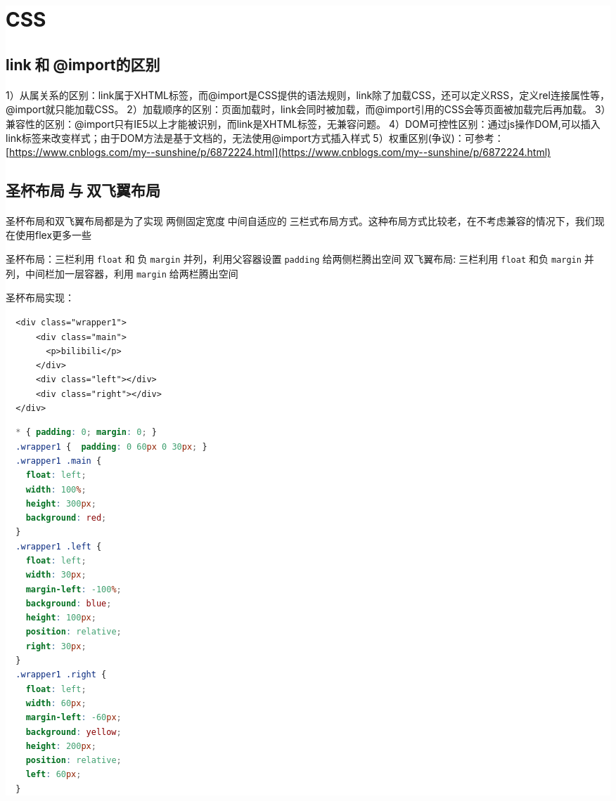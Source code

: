 # CSS

## link 和 @import的区别

1）从属关系的区别：link属于XHTML标签，而@import是CSS提供的语法规则，link除了加载CSS，还可以定义RSS，定义rel连接属性等，@import就只能加载CSS。 2）加载顺序的区别：页面加载时，link会同时被加载，而@import引用的CSS会等页面被加载完后再加载。 3）兼容性的区别：@import只有IE5以上才能被识别，而link是XHTML标签，无兼容问题。 4）DOM可控性区别：通过js操作DOM,可以插入link标签来改变样式；由于DOM方法是基于文档的，无法使用@import方式插入样式 5）权重区别\(争议\)：可参考：[https://www.cnblogs.com/my--sunshine/p/6872224.html](https://www.cnblogs.com/my--sunshine/p/6872224.html)

## 圣杯布局 与 双飞翼布局

圣杯布局和双飞翼布局都是为了实现 两侧固定宽度 中间自适应的 三栏式布局方式。这种布局方式比较老，在不考虑兼容的情况下，我们现在使用flex更多一些

圣杯布局：三栏利用 `float` 和 负 `margin` 并列，利用父容器设置 `padding` 给两侧栏腾出空间 双飞翼布局: 三栏利用 `float` 和负 `margin` 并列，中间栏加一层容器，利用 `margin` 给两栏腾出空间

圣杯布局实现：

```markup
  <div class="wrapper1">
      <div class="main">
        <p>bilibili</p>
      </div>
      <div class="left"></div>
      <div class="right"></div>
  </div>
```

```css
  * { padding: 0; margin: 0; }
  .wrapper1 {  padding: 0 60px 0 30px; }
  .wrapper1 .main {
    float: left;
    width: 100%;
    height: 300px;
    background: red;
  }
  .wrapper1 .left {
    float: left;
    width: 30px;
    margin-left: -100%;
    background: blue;
    height: 100px;
    position: relative;
    right: 30px;
  }
  .wrapper1 .right {
    float: left;
    width: 60px;
    margin-left: -60px;
    background: yellow;
    height: 200px;
    position: relative;
    left: 60px;
  }
```
